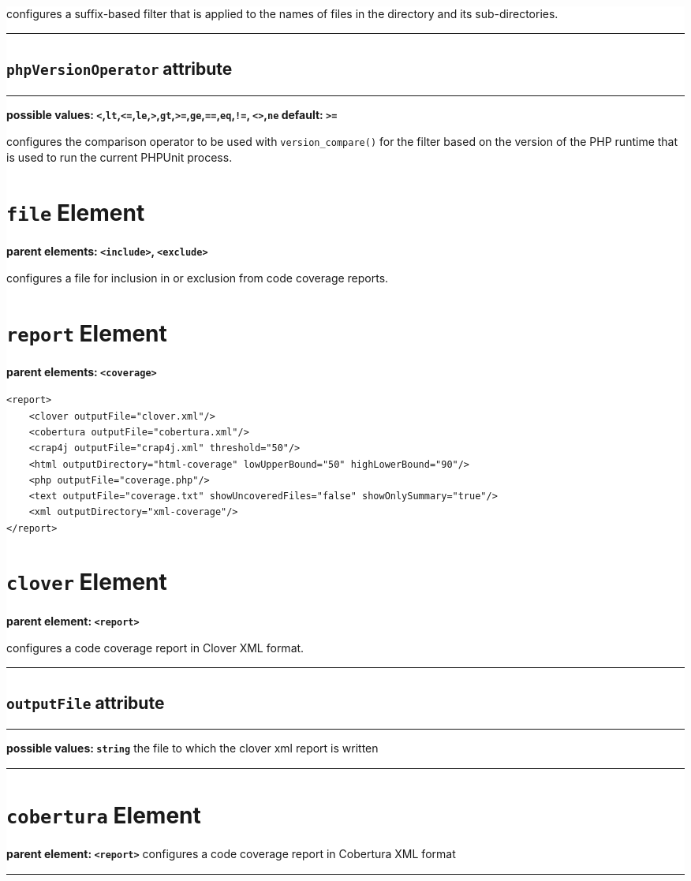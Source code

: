 configures a suffix-based filter that is applied to the names of files in the directory and its sub-directories.

---
## `phpVersionOperator` attribute
---
**possible values: `<`,`lt`,`<=`,`le`,`>`,`gt`,`>=`,`ge`,`==`,`eq`,`!=`, `<>`,`ne` default: `>=`**

configures the comparison operator to be used with `version_compare()` for the filter based on the version of the PHP runtime that is used to run the current PHPUnit process.

# `file` Element
**parent elements: `<include>`, `<exclude>`**

configures a file for inclusion in or exclusion from code coverage reports.

# `report` Element
**parent elements: `<coverage>`**
```
<report>
    <clover outputFile="clover.xml"/>
    <cobertura outputFile="cobertura.xml"/>
    <crap4j outputFile="crap4j.xml" threshold="50"/>
    <html outputDirectory="html-coverage" lowUpperBound="50" highLowerBound="90"/>
    <php outputFile="coverage.php"/>
    <text outputFile="coverage.txt" showUncoveredFiles="false" showOnlySummary="true"/>
    <xml outputDirectory="xml-coverage"/>
</report>
```

# `clover` Element
**parent element: `<report>`**

configures a code coverage report in Clover XML format.

---
## `outputFile` attribute
---

**possible values: `string`**
the file to which the clover xml report is written

---
# `cobertura` Element
**parent element: `<report>`**
configures a code coverage report in Cobertura XML format

---